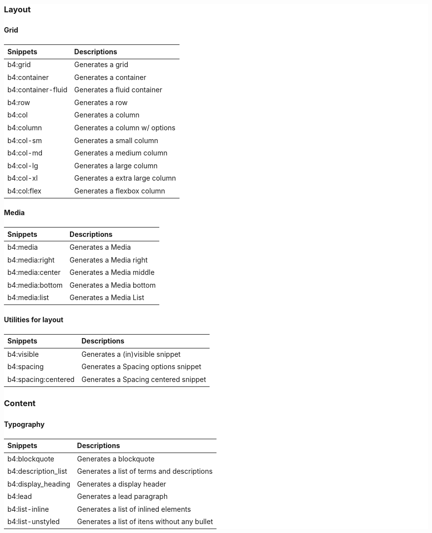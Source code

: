 ### Layout

#### <a name="grid">Grid</a>
| Snippets                             | Descriptions                          |
| :-------------                       | :------------------------------------ |
| b4:grid                              | Generates a grid                      |
| b4:container                    | Generates a container                 |
| b4:container-fluid              | Generates a fluid container           |
| b4:row                          | Generates a row                       |
| b4:col                          | Generates a column                    |
| b4:column                       | Generates a column w/ options         |
| b4:col-sm                       | Generates a small column              |
| b4:col-md                       | Generates a medium column             |
| b4:col-lg                       | Generates a large column              |
| b4:col-xl                       | Generates a extra large column        |
| b4:col:flex                     | Generates a flexbox column            |

#### <a name="media">Media</a>
| Snippets                             | Descriptions                          |
| :-------------                       | :------------------------------------ |
| b4:media                             | Generates a Media                     |
| b4:media:right                       | Generates a Media right               |
| b4:media:center                      | Generates a Media middle              |
| b4:media:bottom                      | Generates a Media bottom              |
| b4:media:list                        | Generates a Media List                |

#### <a name="utilities-for-layout">Utilities for layout</a>
| Snippets                             | Descriptions                          |
| :-------------                       | :------------------------------------ |
| b4:visible                 | Generates a (in)visible snippet       |
| b4:spacing                 | Generates a Spacing options snippet   |
| b4:spacing:centered        | Generates a Spacing centered snippet  |

### Content

#### <a name="typography">Typography</a>
| Snippets                             | Descriptions                          |
| :-------------                       | :------------------------------------ |
| b4:blockquote               | Generates a blockquote
| b4:description_list         | Generates a list of terms and descriptions
| b4:display_heading          | Generates a display header
| b4:lead                     | Generates a lead paragraph
| b4:list-inline              | Generates a list of inlined elements
| b4:list-unstyled            | Generates a list of itens without any bullet